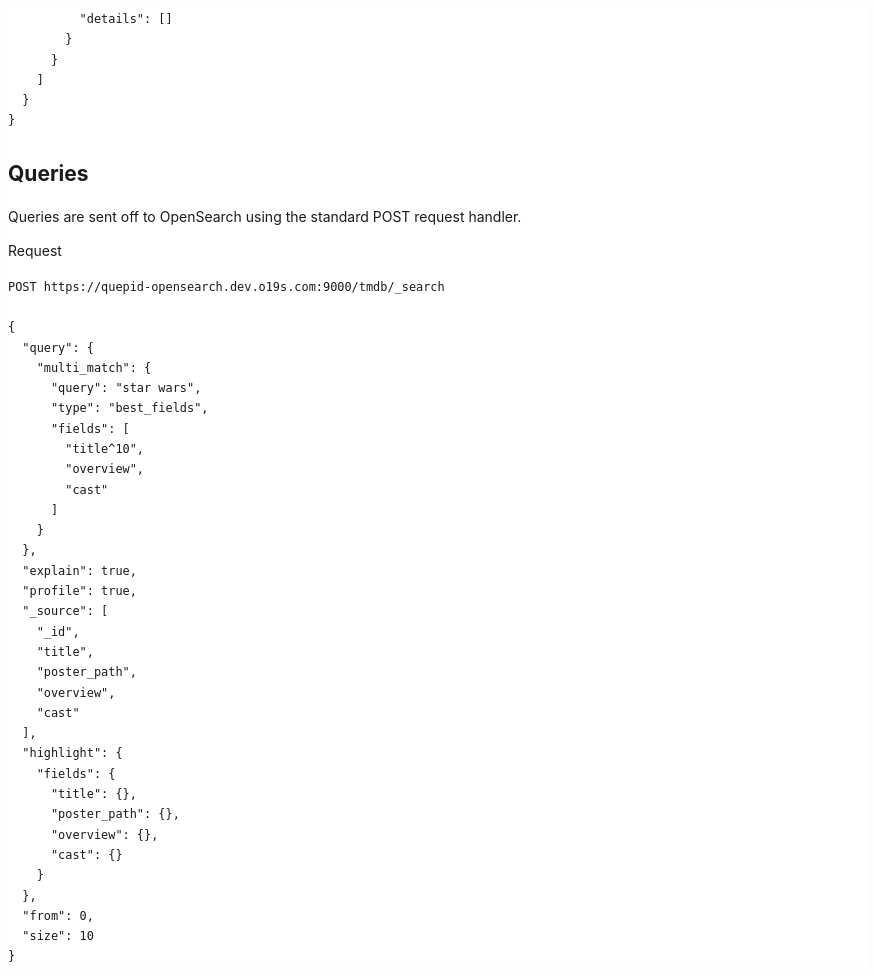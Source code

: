 ```
          "details": []
        }
      }
    ]
  }
}
```



## Queries

Queries are sent off to OpenSearch using the standard POST request handler.


Request
```
POST https://quepid-opensearch.dev.o19s.com:9000/tmdb/_search

{
  "query": {
    "multi_match": {
      "query": "star wars",
      "type": "best_fields",
      "fields": [
        "title^10",
        "overview",
        "cast"
      ]
    }
  },
  "explain": true,
  "profile": true,
  "_source": [
    "_id",
    "title",
    "poster_path",
    "overview",
    "cast"
  ],
  "highlight": {
    "fields": {
      "title": {},
      "poster_path": {},
      "overview": {},
      "cast": {}
    }
  },
  "from": 0,
  "size": 10
}
```
